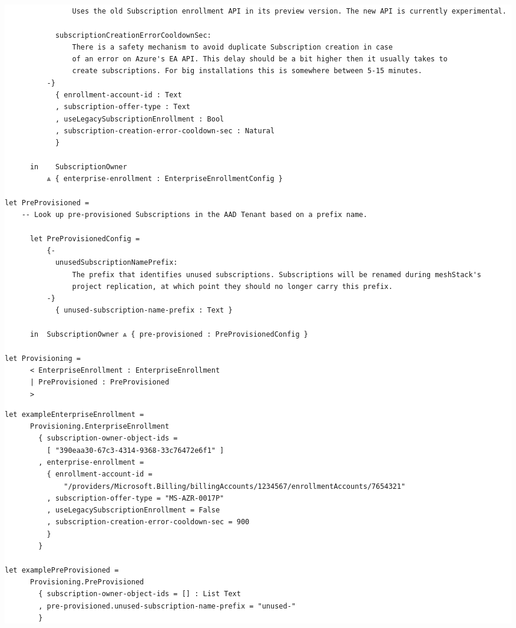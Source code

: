 ```dhall
                Uses the old Subscription enrollment API in its preview version. The new API is currently experimental.

            subscriptionCreationErrorCooldownSec:
                There is a safety mechanism to avoid duplicate Subscription creation in case
                of an error on Azure's EA API. This delay should be a bit higher then it usually takes to
                create subscriptions. For big installations this is somewhere between 5-15 minutes.
          -}
            { enrollment-account-id : Text
            , subscription-offer-type : Text
            , useLegacySubscriptionEnrollment : Bool
            , subscription-creation-error-cooldown-sec : Natural
            }

      in    SubscriptionOwner
          ⩓ { enterprise-enrollment : EnterpriseEnrollmentConfig }

let PreProvisioned =
    -- Look up pre-provisioned Subscriptions in the AAD Tenant based on a prefix name.

      let PreProvisionedConfig =
          {-
            unusedSubscriptionNamePrefix:
                The prefix that identifies unused subscriptions. Subscriptions will be renamed during meshStack's
                project replication, at which point they should no longer carry this prefix.
          -}
            { unused-subscription-name-prefix : Text }

      in  SubscriptionOwner ⩓ { pre-provisioned : PreProvisionedConfig }

let Provisioning =
      < EnterpriseEnrollment : EnterpriseEnrollment
      | PreProvisioned : PreProvisioned
      >
```

```dhall
let exampleEnterpriseEnrollment =
      Provisioning.EnterpriseEnrollment
        { subscription-owner-object-ids =
          [ "390eaa30-67c3-4314-9368-33c76472e6f1" ]
        , enterprise-enrollment =
          { enrollment-account-id =
              "/providers/Microsoft.Billing/billingAccounts/1234567/enrollmentAccounts/7654321"
          , subscription-offer-type = "MS-AZR-0017P"
          , useLegacySubscriptionEnrollment = False
          , subscription-creation-error-cooldown-sec = 900
          }
        }

let examplePreProvisioned =
      Provisioning.PreProvisioned
        { subscription-owner-object-ids = [] : List Text
        , pre-provisioned.unused-subscription-name-prefix = "unused-"
        }
```
